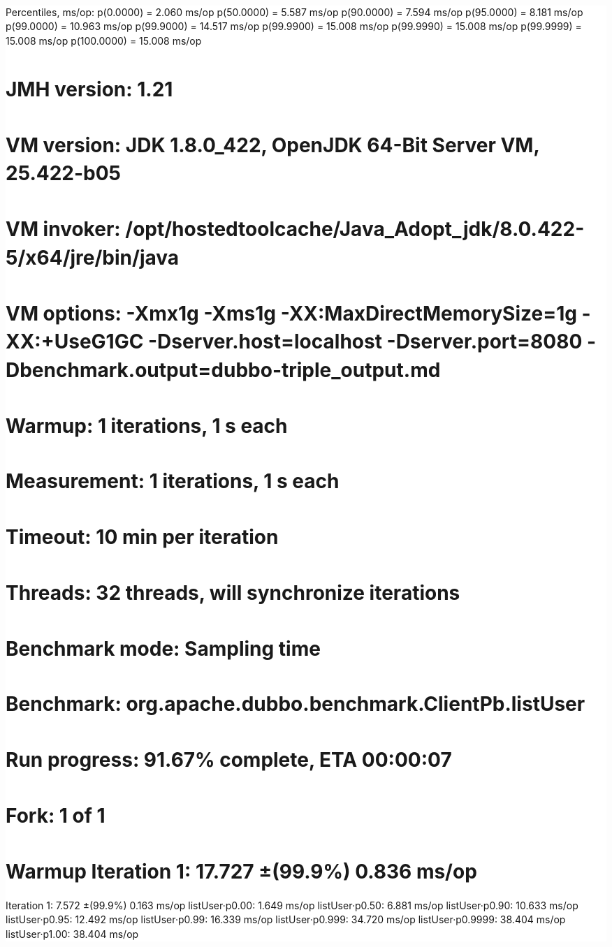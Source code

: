   Percentiles, ms/op:
      p(0.0000) =      2.060 ms/op
     p(50.0000) =      5.587 ms/op
     p(90.0000) =      7.594 ms/op
     p(95.0000) =      8.181 ms/op
     p(99.0000) =     10.963 ms/op
     p(99.9000) =     14.517 ms/op
     p(99.9900) =     15.008 ms/op
     p(99.9990) =     15.008 ms/op
     p(99.9999) =     15.008 ms/op
    p(100.0000) =     15.008 ms/op


# JMH version: 1.21
# VM version: JDK 1.8.0_422, OpenJDK 64-Bit Server VM, 25.422-b05
# VM invoker: /opt/hostedtoolcache/Java_Adopt_jdk/8.0.422-5/x64/jre/bin/java
# VM options: -Xmx1g -Xms1g -XX:MaxDirectMemorySize=1g -XX:+UseG1GC -Dserver.host=localhost -Dserver.port=8080 -Dbenchmark.output=dubbo-triple_output.md
# Warmup: 1 iterations, 1 s each
# Measurement: 1 iterations, 1 s each
# Timeout: 10 min per iteration
# Threads: 32 threads, will synchronize iterations
# Benchmark mode: Sampling time
# Benchmark: org.apache.dubbo.benchmark.ClientPb.listUser

# Run progress: 91.67% complete, ETA 00:00:07
# Fork: 1 of 1
# Warmup Iteration   1: 17.727 ±(99.9%) 0.836 ms/op
Iteration   1: 7.572 ±(99.9%) 0.163 ms/op
                 listUser·p0.00:   1.649 ms/op
                 listUser·p0.50:   6.881 ms/op
                 listUser·p0.90:   10.633 ms/op
                 listUser·p0.95:   12.492 ms/op
                 listUser·p0.99:   16.339 ms/op
                 listUser·p0.999:  34.720 ms/op
                 listUser·p0.9999: 38.404 ms/op
                 listUser·p1.00:   38.404 ms/op
